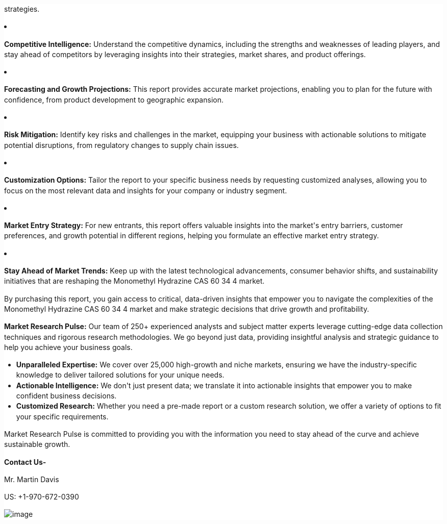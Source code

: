 strategies.</p></li><li><p><strong>Competitive Intelligence:</strong> Understand the competitive dynamics, including the strengths and weaknesses of leading players, and stay ahead of competitors by leveraging insights into their strategies, market shares, and product offerings.</p></li><li><p><strong>Forecasting and Growth Projections:</strong> This report provides accurate market projections, enabling you to plan for the future with confidence, from product development to geographic expansion.</p></li><li><p><strong>Risk Mitigation:</strong> Identify key risks and challenges in the market, equipping your business with actionable solutions to mitigate potential disruptions, from regulatory changes to supply chain issues.</p></li><li><p><strong>Customization Options:</strong> Tailor the report to your specific business needs by requesting customized analyses, allowing you to focus on the most relevant data and insights for your company or industry segment.</p></li><li><p><strong>Market Entry Strategy:</strong> For new entrants, this report offers valuable insights into the market's entry barriers, customer preferences, and growth potential in different regions, helping you formulate an effective market entry strategy.</p></li><li><p><strong>Stay Ahead of Market Trends:</strong> Keep up with the latest technological advancements, consumer behavior shifts, and sustainability initiatives that are reshaping the Monomethyl Hydrazine CAS 60 34 4 market.</p></li></ol><p>By purchasing this report, you gain access to critical, data-driven insights that empower you to navigate the complexities of the Monomethyl Hydrazine CAS 60 34 4 market and make strategic decisions that drive growth and profitability.</p><p><strong>Market Research Pulse:</strong>&nbsp;Our team of 250+ experienced analysts and subject matter experts leverage cutting-edge data collection techniques and rigorous research methodologies. We go beyond just data, providing insightful analysis and strategic guidance to help you achieve your business goals.</p><ul><li><strong>Unparalleled Expertise:</strong>&nbsp;We cover over 25,000 high-growth and niche markets, ensuring we have the industry-specific knowledge to deliver tailored solutions for your unique needs.</li><li><strong>Actionable Intelligence:</strong>&nbsp;We don't just present data; we translate it into actionable insights that empower you to make confident business decisions.</li><li><strong>Customized Research:</strong>&nbsp;Whether you need a pre-made report or a custom research solution, we offer a variety of options to fit your specific requirements.</li></ul><p>Market Research Pulse is committed to providing you with the information you need to stay ahead of the curve and achieve sustainable growth.</p><p><strong>Contact Us-</strong></p><p>Mr. Martin Davis</p><p>US: +1-970-672-0390</p>
![image](https://github.com/user-attachments/assets/028e2e59-3c86-47ae-8ebd-a830792410de)
